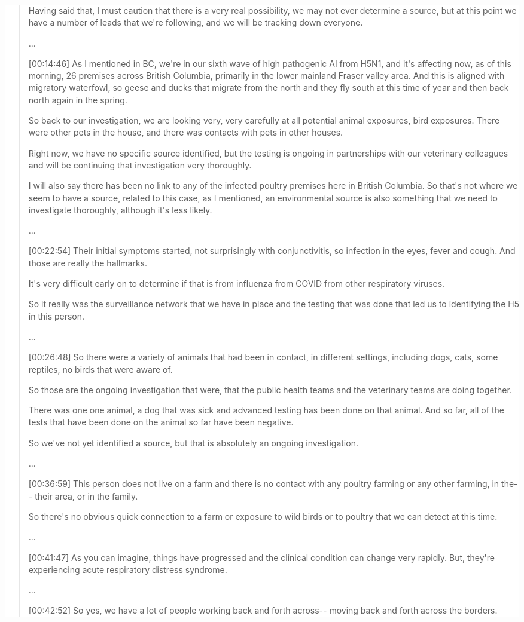 > 
> Having said that, I must caution that there is a very real possibility, we may not ever determine a source, but at this point we have a number of leads that we're following, and we will be tracking down everyone.
> 
> ...
> 
> [00:14:46] As I mentioned in BC, we're in our sixth wave of high pathogenic AI from H5N1, and it's affecting now, as of this morning, 26 premises across British Columbia, primarily in the lower mainland Fraser valley area. And this is aligned with migratory waterfowl, so geese and ducks that migrate from the north and they fly south at this time of year and then back north again in the spring. 
> 
> So back to our investigation, we are looking very, very carefully at all potential animal exposures, bird exposures. There were other pets in the house, and there was contacts with pets in other houses.
> 
> Right now, we have no specific source identified, but the testing is ongoing in partnerships with our veterinary colleagues and will be continuing that investigation very thoroughly. 
> 
> I will also say there has been no link to any of the infected poultry premises here in British Columbia. So that's not where we seem to have a source, related to this case, as I mentioned, an environmental source is also something that we need to investigate thoroughly, although it's less likely. 
> 
> ...
> 
> [00:22:54] Their initial symptoms started, not surprisingly with conjunctivitis, so infection in the eyes, fever and cough. And those are really the hallmarks. 
> 
> It's very difficult early on to determine if that is from influenza from COVID from other respiratory viruses. 
> 
> So it really was the surveillance network that we have in place and the testing that was done that led us to identifying the H5 in this person.
> 
> ...
> 
> [00:26:48] So there were a variety of animals that had been in contact, in different settings, including dogs, cats, some reptiles, no birds that were aware of. 
> 
> So those are the ongoing investigation that were, that the public health teams and the veterinary teams are doing together. 
> 
> There was one one animal, a dog that was sick and advanced testing has been done on that animal. And so far, all of the tests that have been done on the animal so far have been negative. 
> 
> So we've not yet identified a source, but that is absolutely an ongoing investigation.
> 
> ...
> 
> [00:36:59] This person does not live on a farm and there is no contact with any poultry farming or any other farming, in the-- their area, or in the family. 
> 
> So there's no obvious quick connection to a farm or exposure to wild birds or to poultry that we can detect at this time. 
> 
> ...
> 
> [00:41:47] As you can imagine, things have progressed and the clinical condition can change very rapidly. But, they're experiencing acute respiratory distress syndrome. 
> 
> ...
> 
> [00:42:52] So yes, we have a lot of people working back and forth across-- moving back and forth across the borders. 